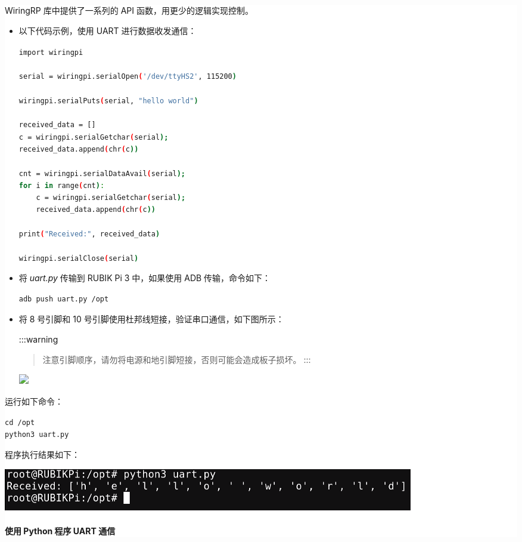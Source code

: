 WiringRP 库中提供了一系列的 API 函数，用更少的逻辑实现控制。

* 以下代码示例，使用 UART 进行数据收发通信：

  ```bash
  import wiringpi

  serial = wiringpi.serialOpen('/dev/ttyHS2', 115200)

  wiringpi.serialPuts(serial, "hello world")

  received_data = []
  c = wiringpi.serialGetchar(serial);
  received_data.append(chr(c))

  cnt = wiringpi.serialDataAvail(serial);
  for i in range(cnt):
      c = wiringpi.serialGetchar(serial);
      received_data.append(chr(c))

  print("Received:", received_data)

  wiringpi.serialClose(serial)

  ```

* 将 *uart.py&#x20;*&#x4F20;输到 RUBIK Pi 3 中，如果使用 ADB 传输，命令如下：

  ```shell
  adb push uart.py /opt
  ```

* 将 8 号引脚和 10 号引脚使用杜邦线短接，验证串口通信，如下图所示：

  :::warning
  >
  > 注意引脚顺序，请勿将电源和地引脚短接，否则可能会造成板子损坏。
  :::

  ![](images/20250314-155526-4.jpg)

运行如下命令：

```shell
cd /opt
python3 uart.py
```

程序执行结果如下：

![](images/image-127.png)

#### 使用 Python 程序 UART 通信
